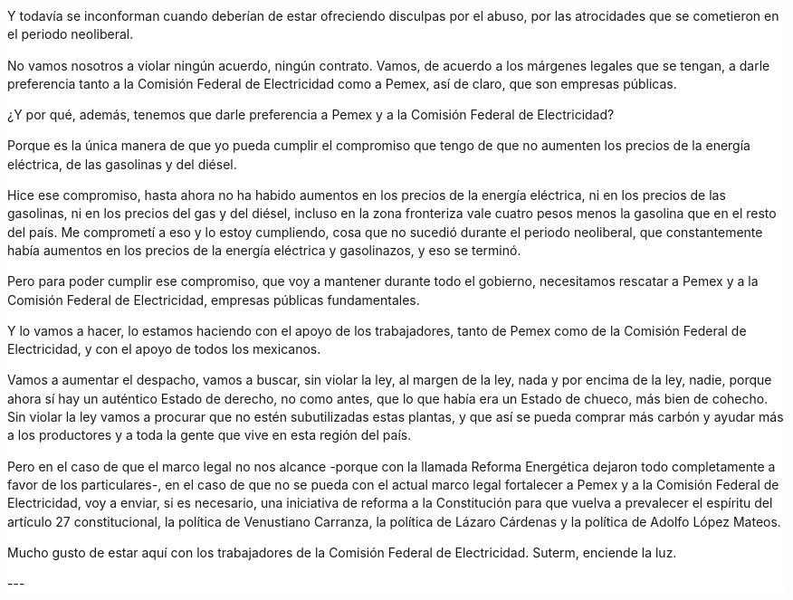 Y todavía se inconforman cuando deberían de estar ofreciendo disculpas por el
abuso, por las atrocidades que se cometieron en el periodo neoliberal.

No vamos nosotros a violar ningún acuerdo, ningún contrato. Vamos, de acuerdo
a los márgenes legales que se tengan, a darle preferencia tanto a la Comisión
Federal de Electricidad como a Pemex, así de claro, que son empresas públicas.

¿Y por qué, además, tenemos que darle preferencia a Pemex y a la Comisión
Federal de Electricidad?

Porque es la única manera de que yo pueda cumplir el compromiso que tengo de
que no aumenten los precios de la energía eléctrica, de las gasolinas y del
diésel.

Hice ese compromiso, hasta ahora no ha habido aumentos en los precios de la
energía eléctrica, ni en los precios de las gasolinas, ni en los precios del
gas y del diésel, incluso en la zona fronteriza vale cuatro pesos menos la
gasolina que en el resto del país. Me comprometí a eso y lo estoy cumpliendo,
cosa que no sucedió durante el periodo neoliberal, que constantemente había
aumentos en los precios de la energía eléctrica y gasolinazos, y eso se
terminó.

Pero para poder cumplir ese compromiso, que voy a mantener durante todo el
gobierno, necesitamos rescatar a Pemex y a la Comisión Federal de
Electricidad, empresas públicas fundamentales.

Y lo vamos a hacer, lo estamos haciendo con el apoyo de los trabajadores,
tanto de Pemex como de la Comisión Federal de Electricidad, y con el apoyo de
todos los mexicanos.

Vamos a aumentar el despacho, vamos a buscar, sin violar la ley, al margen de
la ley, nada y por encima de la ley, nadie, porque ahora sí hay un auténtico
Estado de derecho, no como antes, que lo que había era un Estado de chueco,
más bien de cohecho. Sin violar la ley vamos a procurar que no estén
subutilizadas estas plantas, y que así se pueda comprar más carbón y ayudar
más a los productores y a toda la gente que vive en esta región del país.

Pero en el caso de que el marco legal no nos alcance -porque con la llamada
Reforma Energética dejaron todo completamente a favor de los particulares-, en
el caso de que no se pueda con el actual marco legal fortalecer a Pemex y a la
Comisión Federal de Electricidad, voy a enviar, si es necesario, una
iniciativa de reforma a la Constitución para que vuelva a prevalecer el
espíritu del artículo 27 constitucional, la política de Venustiano Carranza,
la política de Lázaro Cárdenas y la política de Adolfo López Mateos.

Mucho gusto de estar aquí con los trabajadores de la Comisión Federal de
Electricidad. Suterm, enciende la luz.

\---

